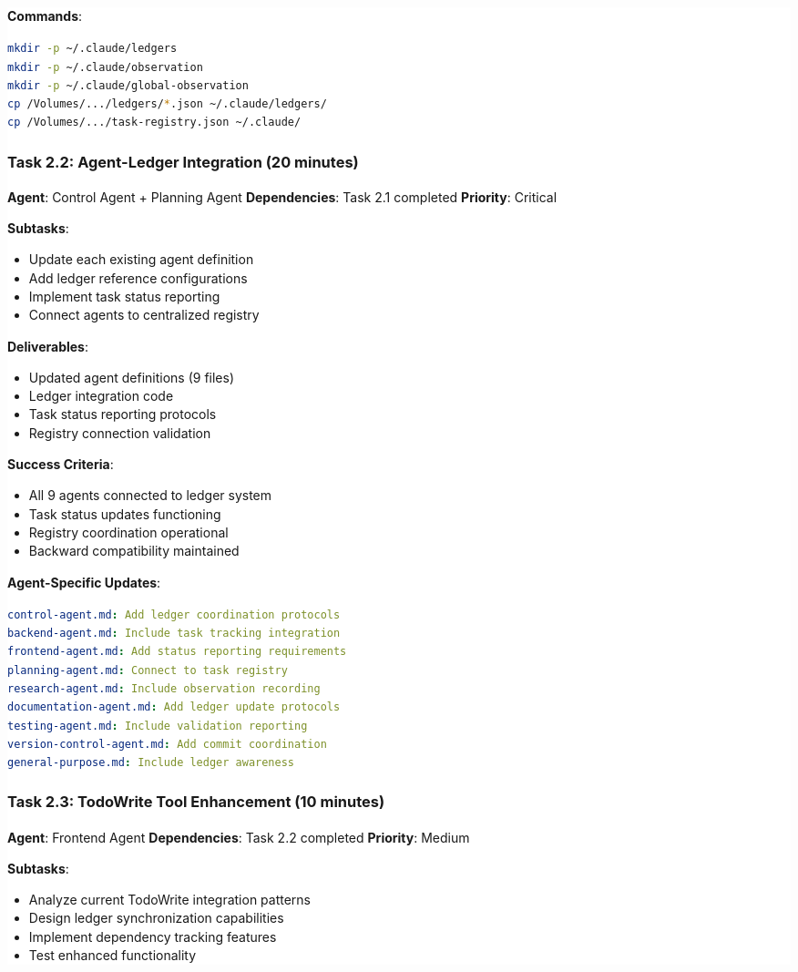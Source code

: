 **Commands**:
```bash
mkdir -p ~/.claude/ledgers
mkdir -p ~/.claude/observation
mkdir -p ~/.claude/global-observation
cp /Volumes/.../ledgers/*.json ~/.claude/ledgers/
cp /Volumes/.../task-registry.json ~/.claude/
```

### Task 2.2: Agent-Ledger Integration (20 minutes)
**Agent**: Control Agent + Planning Agent
**Dependencies**: Task 2.1 completed
**Priority**: Critical

**Subtasks**:
- Update each existing agent definition
- Add ledger reference configurations
- Implement task status reporting
- Connect agents to centralized registry

**Deliverables**:
- Updated agent definitions (9 files)
- Ledger integration code
- Task status reporting protocols
- Registry connection validation

**Success Criteria**:
- All 9 agents connected to ledger system
- Task status updates functioning
- Registry coordination operational
- Backward compatibility maintained

**Agent-Specific Updates**:
```yaml
control-agent.md: Add ledger coordination protocols
backend-agent.md: Include task tracking integration
frontend-agent.md: Add status reporting requirements
planning-agent.md: Connect to task registry
research-agent.md: Include observation recording
documentation-agent.md: Add ledger update protocols
testing-agent.md: Include validation reporting
version-control-agent.md: Add commit coordination
general-purpose.md: Include ledger awareness
```

### Task 2.3: TodoWrite Tool Enhancement (10 minutes)
**Agent**: Frontend Agent
**Dependencies**: Task 2.2 completed
**Priority**: Medium

**Subtasks**:
- Analyze current TodoWrite integration patterns
- Design ledger synchronization capabilities
- Implement dependency tracking features
- Test enhanced functionality
